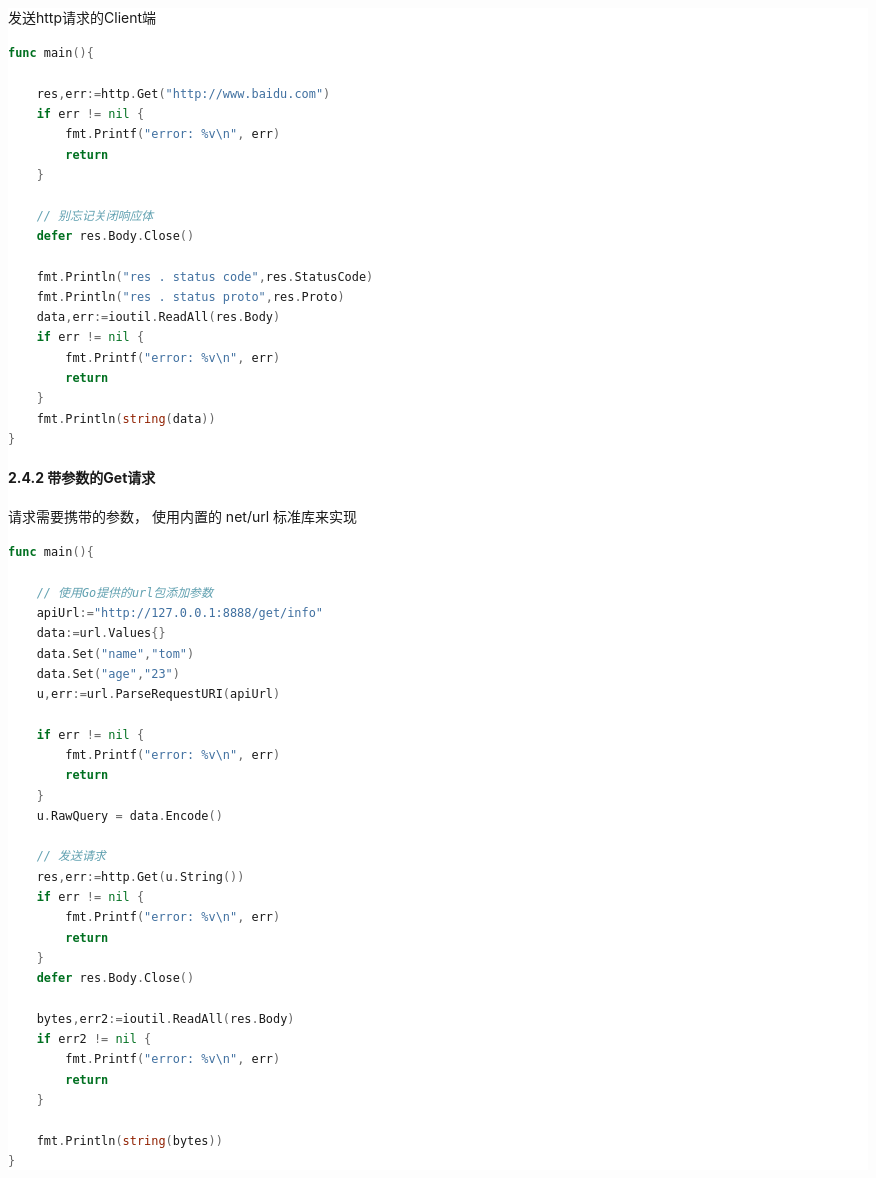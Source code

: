  发送http请求的Client端

```go
func main(){

	res,err:=http.Get("http://www.baidu.com")
	if err != nil {
		fmt.Printf("error: %v\n", err)
		return
	}
	
	// 别忘记关闭响应体
	defer res.Body.Close()
	
	fmt.Println("res . status code",res.StatusCode)
	fmt.Println("res . status proto",res.Proto)
	data,err:=ioutil.ReadAll(res.Body)
	if err != nil {
		fmt.Printf("error: %v\n", err)
		return
	}
	fmt.Println(string(data))
}

```

#### 2.4.2 带参数的Get请求

请求需要携带的参数， 使用内置的 net/url 标准库来实现

```go
func main(){

	// 使用Go提供的url包添加参数
	apiUrl:="http://127.0.0.1:8888/get/info"
	data:=url.Values{}
	data.Set("name","tom")
	data.Set("age","23")
	u,err:=url.ParseRequestURI(apiUrl)

	if err != nil {
		fmt.Printf("error: %v\n", err)
		return
	}
	u.RawQuery = data.Encode()

	// 发送请求
	res,err:=http.Get(u.String())
	if err != nil {
		fmt.Printf("error: %v\n", err)
		return
	}
	defer res.Body.Close()

	bytes,err2:=ioutil.ReadAll(res.Body)
	if err2 != nil {
		fmt.Printf("error: %v\n", err)
		return
	}

	fmt.Println(string(bytes))
}
```
